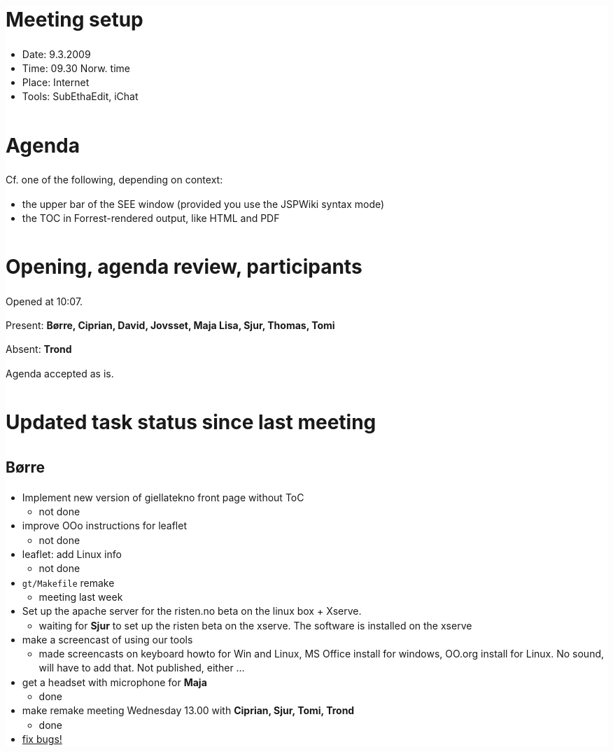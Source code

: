 # Meeting setup

* Date: 9.3.2009
* Time: 09.30 Norw. time
* Place: Internet
* Tools: SubEthaEdit, iChat

# Agenda

Cf. one of the following, depending on context:
* the upper bar of the SEE window (provided you use the JSPWiki syntax mode)
* the TOC in Forrest-rendered output, like HTML and PDF

# Opening, agenda review, participants

Opened at 10:07.

Present:
**Børre, Ciprian, David, Jovsset, Maja Lisa, Sjur, Thomas, Tomi**

Absent: **Trond**

Agenda accepted as is.

# Updated task status since last meeting

## Børre
* Implement new version of giellatekno front page without ToC
    - not done
* improve OOo instructions for leaflet
    - not done
* leaflet: add Linux info
    - not done
* `gt/Makefile` remake
    - meeting last week
* Set up the apache server for the risten.no beta on the linux box + Xserve.
    - waiting for **Sjur** to set up the risten beta on the xserve. The software
   is installed on the xserve
* make a screencast of using our tools
    - made screencasts on keyboard howto for Win and Linux, MS Office install for
   windows, OO.org install for Linux. No sound, will have to add that. Not 
   published, either …
* get a headset with microphone for **Maja**
    - done
* make remake meeting Wednesday 13.00 with **Ciprian, Sjur, Tomi, Trond**
    - done
* [fix bugs!](http://giellatekno.uit.no/bugzilla)
